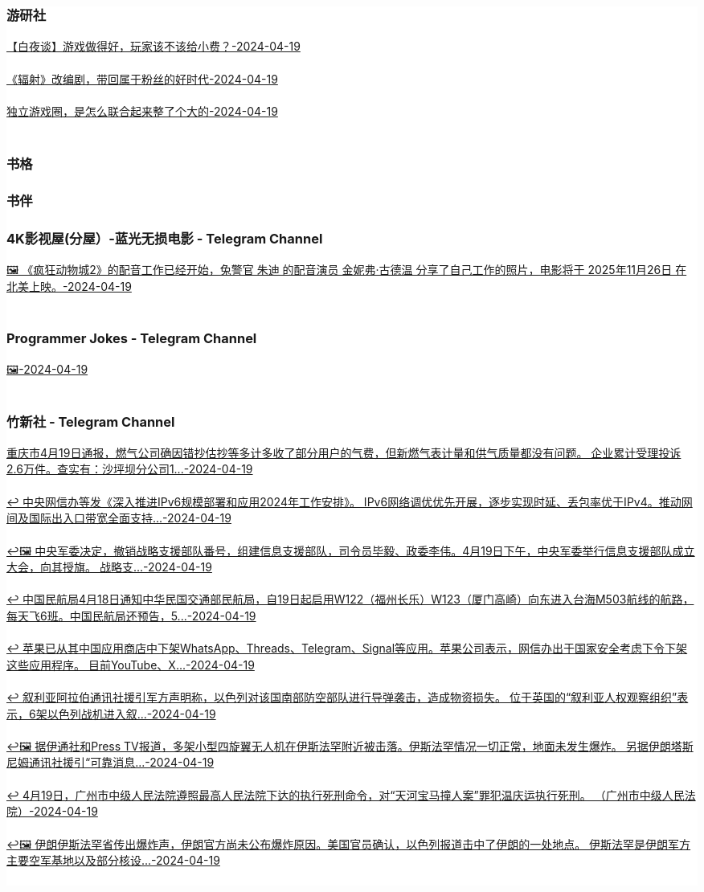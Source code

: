 

###  游研社

<a target=_blank rel=nofollow href="https://www.yystv.cn/p/11671" >【白夜谈】游戏做得好，玩家该不该给小费？-2024-04-19</a><br/><br/><a target=_blank rel=nofollow href="https://www.yystv.cn/p/11670" >《辐射》改编剧，带回属于粉丝的好时代-2024-04-19</a><br/><br/><a target=_blank rel=nofollow href="https://www.yystv.cn/p/11669" >独立游戏圈，是怎么联合起来整了个大的-2024-04-19</a><br/><br/>







###  书格







###  书伴









###  4K影视屋(分屋）-蓝光无损电影 - Telegram Channel

<a target=_blank rel=nofollow href="https://t.me/dianying4K/195" >🖼 《疯狂动物城2》的配音工作已经开始，兔警官 朱迪 的配音演员 金妮弗·古德温 分享了自己工作的照片，电影将于 2025年11月26日 在北美上映。-2024-04-19</a><br/><br/>





###  Programmer Jokes - Telegram Channel

<a target=_blank rel=nofollow href="https://t.me/programmerjokes/3120" >🖼-2024-04-19</a><br/><br/>





###  竹新社 - Telegram Channel

<a target=_blank rel=nofollow href="https://t.me/tnews365/30179" >重庆市4月19日通报，燃气公司确因错抄估抄等多计多收了部分用户的气费，但新燃气表计量和供气质量都没有问题。 企业累计受理投诉2.6万件。查实有：沙坪坝分公司1...-2024-04-19</a><br/><br/><a target=_blank rel=nofollow href="https://t.me/tnews365/30178" >↩️ 中央网信办等发《深入推进IPv6规模部署和应用2024年工作安排》。 IPv6网络调优优先开展，逐步实现时延、丢包率优于IPv4。推动网间及国际出入口带宽全面支持...-2024-04-19</a><br/><br/><a target=_blank rel=nofollow href="https://t.me/tnews365/30177" >↩️🖼 中央军委决定，撤销战略支援部队番号，组建信息支援部队，司令员毕毅、政委李伟。4月19日下午，中央军委举行信息支援部队成立大会，向其授旗。 战略支...-2024-04-19</a><br/><br/><a target=_blank rel=nofollow href="https://t.me/tnews365/30175" >↩️ 中国民航局4月18日通知中华民国交通部民航局，自19日起启用W122（福州长乐）W123（厦门高崎）向东进入台海M503航线的航路，每天飞6班。中国民航局还预告，5...-2024-04-19</a><br/><br/><a target=_blank rel=nofollow href="https://t.me/tnews365/30174" >↩️ 苹果已从其中国应用商店中下架WhatsApp、Threads、Telegram、Signal等应用。苹果公司表示，网信办出于国家安全考虑下令下架这些应用程序。 目前YouTube、X...-2024-04-19</a><br/><br/><a target=_blank rel=nofollow href="https://t.me/tnews365/30173" >↩️ 叙利亚阿拉伯通讯社援引军方声明称，以色列对该国南部防空部队进行导弹袭击，造成物资损失。 位于英国的“叙利亚人权观察组织”表示，6架以色列战机进入叙...-2024-04-19</a><br/><br/><a target=_blank rel=nofollow href="https://t.me/tnews365/30172" >↩️🖼 据伊通社和Press TV报道，多架小型四旋翼无人机在伊斯法罕附近被击落。伊斯法罕情况一切正常，地面未发生爆炸。 另据伊朗塔斯尼姆通讯社援引“可靠消息...-2024-04-19</a><br/><br/><a target=_blank rel=nofollow href="https://t.me/tnews365/30171" >↩️ 4月19日，广州市中级人民法院遵照最高人民法院下达的执行死刑命令，对“天河宝马撞人案”罪犯温庆运执行死刑。 （广州市中级人民法院）-2024-04-19</a><br/><br/><a target=_blank rel=nofollow href="https://t.me/tnews365/30170" >↩️🖼 伊朗伊斯法罕省传出爆炸声，伊朗官方尚未公布爆炸原因。美国官员确认，以色列报道击中了伊朗的一处地点。 伊斯法罕是伊朗军方主要空军基地以及部分核设...-2024-04-19</a><br/><br/>
